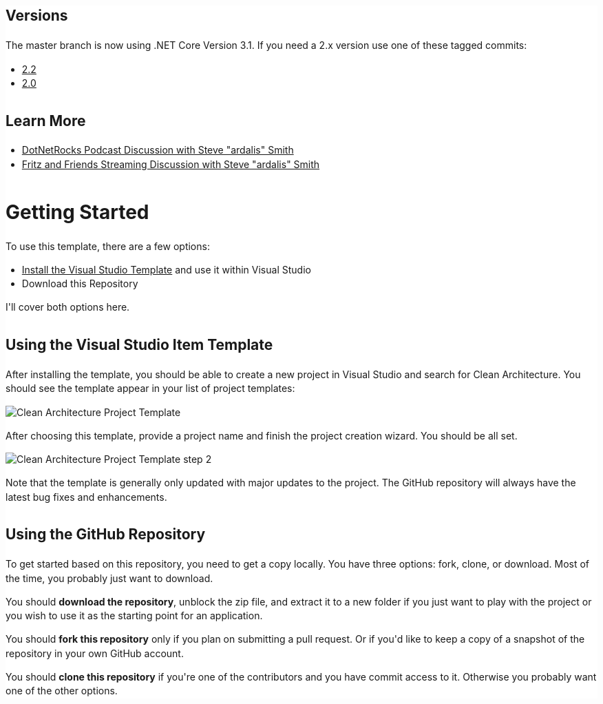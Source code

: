 ## Versions

The master branch is now using .NET Core Version 3.1. If you need a 2.x version use one of these tagged commits:

- [2.2](https://github.com/ardalis/HomeTask4/tree/dotnet-core-2.2)
- [2.0](https://github.com/ardalis/HomeTask4/tree/dotnet-core-2.0)

## Learn More

- [DotNetRocks Podcast Discussion with Steve "ardalis" Smith](https://player.fm/series/net-rocks/clean-architecture-with-steve-smith)
- [Fritz and Friends Streaming Discussion with Steve "ardalis" Smith](https://www.youtube.com/watch?v=k8cZUW4MS3I)

# Getting Started

To use this template, there are a few options:

- [Install the Visual Studio Template](https://marketplace.visualstudio.com/items?itemName=GregTrevellick.HomeTask4) and use it within Visual Studio
- Download this Repository

I'll cover both options here.

## Using the Visual Studio Item Template

After installing the template, you should be able to create a new project in Visual Studio and search for Clean Architecture. You should see the template appear in your list of project templates:

![Clean Architecture Project Template](https://user-images.githubusercontent.com/782127/80412393-cd116880-889b-11ea-886f-9b91fffbc767.png)

After choosing this template, provide a project name and finish the project creation wizard. You should be all set.

![Clean Architecture Project Template step 2](https://user-images.githubusercontent.com/782127/80412455-e5818300-889b-11ea-8219-379581583a92.png)

Note that the template is generally only updated with major updates to the project. The GitHub repository will always have the latest bug fixes and enhancements.

## Using the GitHub Repository

To get started based on this repository, you need to get a copy locally. You have three options: fork, clone, or download. Most of the time, you probably just want to download.

You should **download the repository**, unblock the zip file, and extract it to a new folder if you just want to play with the project or you wish to use it as the starting point for an application.

You should **fork this repository** only if you plan on submitting a pull request. Or if you'd like to keep a copy of a snapshot of the repository in your own GitHub account.

You should **clone this repository** if you're one of the contributors and you have commit access to it. Otherwise you probably want one of the other options.
